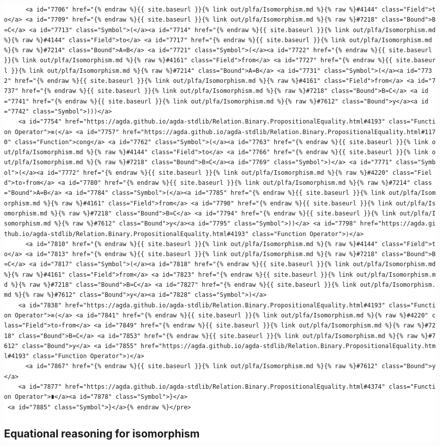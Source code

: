           <a id="7706" href="{% endraw %}{{ site.baseurl }}{% link out/plfa/Isomorphism.md %}{% raw %}#4144" class="Field">to</a> <a id="7709" href="{% endraw %}{{ site.baseurl }}{% link out/plfa/Isomorphism.md %}{% raw %}#7218" class="Bound">B≃C</a> <a id="7713" class="Symbol">(</a><a id="7714" href="{% endraw %}{{ site.baseurl }}{% link out/plfa/Isomorphism.md %}{% raw %}#4144" class="Field">to</a> <a id="7717" href="{% endraw %}{{ site.baseurl }}{% link out/plfa/Isomorphism.md %}{% raw %}#7214" class="Bound">A≃B</a> <a id="7721" class="Symbol">(</a><a id="7722" href="{% endraw %}{{ site.baseurl }}{% link out/plfa/Isomorphism.md %}{% raw %}#4161" class="Field">from</a> <a id="7727" href="{% endraw %}{{ site.baseurl }}{% link out/plfa/Isomorphism.md %}{% raw %}#7214" class="Bound">A≃B</a> <a id="7731" class="Symbol">(</a><a id="7732" href="{% endraw %}{{ site.baseurl }}{% link out/plfa/Isomorphism.md %}{% raw %}#4161" class="Field">from</a> <a id="7737" href="{% endraw %}{{ site.baseurl }}{% link out/plfa/Isomorphism.md %}{% raw %}#7218" class="Bound">B≃C</a> <a id="7741" href="{% endraw %}{{ site.baseurl }}{% link out/plfa/Isomorphism.md %}{% raw %}#7612" class="Bound">y</a><a id="7742" class="Symbol">)))</a>
        <a id="7754" href="https://agda.github.io/agda-stdlib/Relation.Binary.PropositionalEquality.html#4193" class="Function Operator">≡⟨</a> <a id="7757" href="https://agda.github.io/agda-stdlib/Relation.Binary.PropositionalEquality.html#1170" class="Function">cong</a> <a id="7762" class="Symbol">(</a><a id="7763" href="{% endraw %}{{ site.baseurl }}{% link out/plfa/Isomorphism.md %}{% raw %}#4144" class="Field">to</a> <a id="7766" href="{% endraw %}{{ site.baseurl }}{% link out/plfa/Isomorphism.md %}{% raw %}#7218" class="Bound">B≃C</a><a id="7769" class="Symbol">)</a> <a id="7771" class="Symbol">(</a><a id="7772" href="{% endraw %}{{ site.baseurl }}{% link out/plfa/Isomorphism.md %}{% raw %}#4220" class="Field">to∘from</a> <a id="7780" href="{% endraw %}{{ site.baseurl }}{% link out/plfa/Isomorphism.md %}{% raw %}#7214" class="Bound">A≃B</a> <a id="7784" class="Symbol">(</a><a id="7785" href="{% endraw %}{{ site.baseurl }}{% link out/plfa/Isomorphism.md %}{% raw %}#4161" class="Field">from</a> <a id="7790" href="{% endraw %}{{ site.baseurl }}{% link out/plfa/Isomorphism.md %}{% raw %}#7218" class="Bound">B≃C</a> <a id="7794" href="{% endraw %}{{ site.baseurl }}{% link out/plfa/Isomorphism.md %}{% raw %}#7612" class="Bound">y</a><a id="7795" class="Symbol">))</a> <a id="7798" href="https://agda.github.io/agda-stdlib/Relation.Binary.PropositionalEquality.html#4193" class="Function Operator">⟩</a>
          <a id="7810" href="{% endraw %}{{ site.baseurl }}{% link out/plfa/Isomorphism.md %}{% raw %}#4144" class="Field">to</a> <a id="7813" href="{% endraw %}{{ site.baseurl }}{% link out/plfa/Isomorphism.md %}{% raw %}#7218" class="Bound">B≃C</a> <a id="7817" class="Symbol">(</a><a id="7818" href="{% endraw %}{{ site.baseurl }}{% link out/plfa/Isomorphism.md %}{% raw %}#4161" class="Field">from</a> <a id="7823" href="{% endraw %}{{ site.baseurl }}{% link out/plfa/Isomorphism.md %}{% raw %}#7218" class="Bound">B≃C</a> <a id="7827" href="{% endraw %}{{ site.baseurl }}{% link out/plfa/Isomorphism.md %}{% raw %}#7612" class="Bound">y</a><a id="7828" class="Symbol">)</a>
        <a id="7838" href="https://agda.github.io/agda-stdlib/Relation.Binary.PropositionalEquality.html#4193" class="Function Operator">≡⟨</a> <a id="7841" href="{% endraw %}{{ site.baseurl }}{% link out/plfa/Isomorphism.md %}{% raw %}#4220" class="Field">to∘from</a> <a id="7849" href="{% endraw %}{{ site.baseurl }}{% link out/plfa/Isomorphism.md %}{% raw %}#7218" class="Bound">B≃C</a> <a id="7853" href="{% endraw %}{{ site.baseurl }}{% link out/plfa/Isomorphism.md %}{% raw %}#7612" class="Bound">y</a> <a id="7855" href="https://agda.github.io/agda-stdlib/Relation.Binary.PropositionalEquality.html#4193" class="Function Operator">⟩</a>
          <a id="7867" href="{% endraw %}{{ site.baseurl }}{% link out/plfa/Isomorphism.md %}{% raw %}#7612" class="Bound">y</a>
        <a id="7877" href="https://agda.github.io/agda-stdlib/Relation.Binary.PropositionalEquality.html#4374" class="Function Operator">∎</a><a id="7878" class="Symbol">}</a>
     <a id="7885" class="Symbol">}</a>{% endraw %}</pre>


## Equational reasoning for isomorphism
